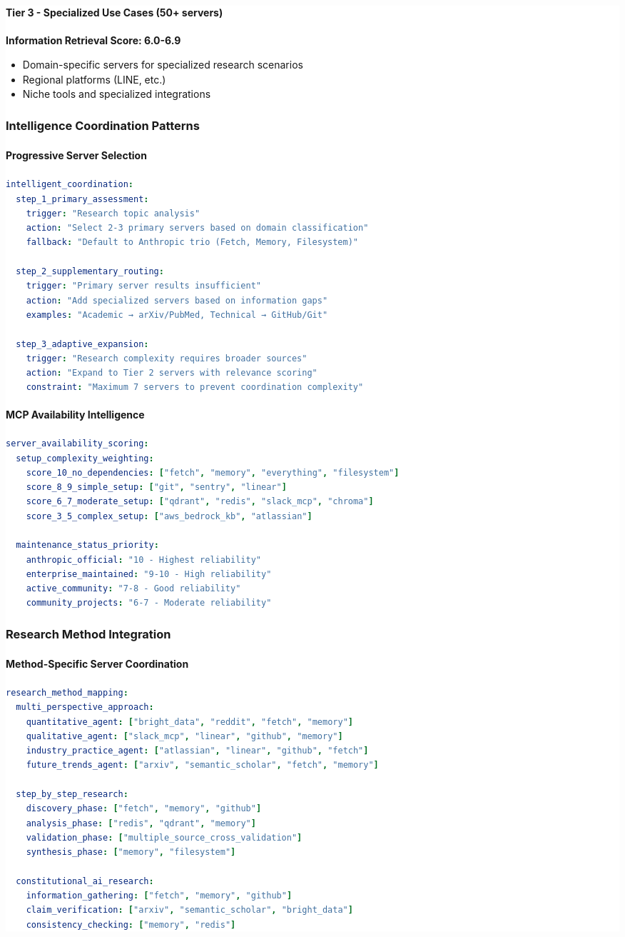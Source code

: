 #### Tier 3 - Specialized Use Cases (50+ servers)
**Information Retrieval Score: 6.0-6.9**
- Domain-specific servers for specialized research scenarios
- Regional platforms (LINE, etc.)
- Niche tools and specialized integrations

### Intelligence Coordination Patterns

#### Progressive Server Selection
```yaml
intelligent_coordination:
  step_1_primary_assessment:
    trigger: "Research topic analysis"
    action: "Select 2-3 primary servers based on domain classification"
    fallback: "Default to Anthropic trio (Fetch, Memory, Filesystem)"
    
  step_2_supplementary_routing:
    trigger: "Primary server results insufficient"
    action: "Add specialized servers based on information gaps"
    examples: "Academic → arXiv/PubMed, Technical → GitHub/Git"
    
  step_3_adaptive_expansion:
    trigger: "Research complexity requires broader sources"
    action: "Expand to Tier 2 servers with relevance scoring"
    constraint: "Maximum 7 servers to prevent coordination complexity"
```

#### MCP Availability Intelligence
```yaml
server_availability_scoring:
  setup_complexity_weighting:
    score_10_no_dependencies: ["fetch", "memory", "everything", "filesystem"]
    score_8_9_simple_setup: ["git", "sentry", "linear"] 
    score_6_7_moderate_setup: ["qdrant", "redis", "slack_mcp", "chroma"]
    score_3_5_complex_setup: ["aws_bedrock_kb", "atlassian"]
    
  maintenance_status_priority:
    anthropic_official: "10 - Highest reliability"
    enterprise_maintained: "9-10 - High reliability" 
    active_community: "7-8 - Good reliability"
    community_projects: "6-7 - Moderate reliability"
```

### Research Method Integration

#### Method-Specific Server Coordination
```yaml
research_method_mapping:
  multi_perspective_approach:
    quantitative_agent: ["bright_data", "reddit", "fetch", "memory"]
    qualitative_agent: ["slack_mcp", "linear", "github", "memory"]
    industry_practice_agent: ["atlassian", "linear", "github", "fetch"]
    future_trends_agent: ["arxiv", "semantic_scholar", "fetch", "memory"]
    
  step_by_step_research:
    discovery_phase: ["fetch", "memory", "github"]
    analysis_phase: ["redis", "qdrant", "memory"]
    validation_phase: ["multiple_source_cross_validation"]
    synthesis_phase: ["memory", "filesystem"]
    
  constitutional_ai_research:
    information_gathering: ["fetch", "memory", "github"]
    claim_verification: ["arxiv", "semantic_scholar", "bright_data"]
    consistency_checking: ["memory", "redis"]
```